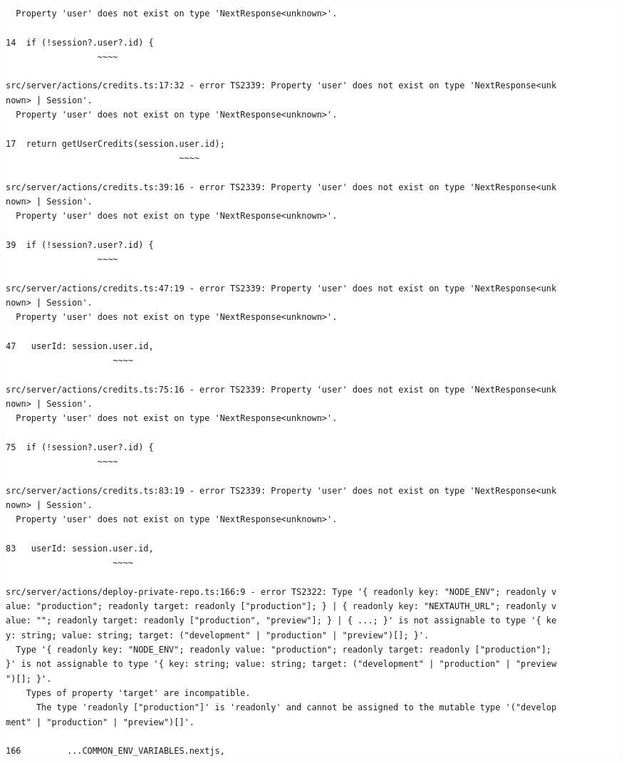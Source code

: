 ```
  Property 'user' does not exist on type 'NextResponse<unknown>'.

14  if (!session?.user?.id) {
                  ~~~~

src/server/actions/credits.ts:17:32 - error TS2339: Property 'user' does not exist on type 'NextResponse<unk
nown> | Session'.
  Property 'user' does not exist on type 'NextResponse<unknown>'.

17  return getUserCredits(session.user.id);
                                  ~~~~

src/server/actions/credits.ts:39:16 - error TS2339: Property 'user' does not exist on type 'NextResponse<unk
nown> | Session'.
  Property 'user' does not exist on type 'NextResponse<unknown>'.

39  if (!session?.user?.id) {
                  ~~~~

src/server/actions/credits.ts:47:19 - error TS2339: Property 'user' does not exist on type 'NextResponse<unk
nown> | Session'.
  Property 'user' does not exist on type 'NextResponse<unknown>'.

47   userId: session.user.id,
                     ~~~~

src/server/actions/credits.ts:75:16 - error TS2339: Property 'user' does not exist on type 'NextResponse<unk
nown> | Session'.
  Property 'user' does not exist on type 'NextResponse<unknown>'.

75  if (!session?.user?.id) {
                  ~~~~

src/server/actions/credits.ts:83:19 - error TS2339: Property 'user' does not exist on type 'NextResponse<unk
nown> | Session'.
  Property 'user' does not exist on type 'NextResponse<unknown>'.

83   userId: session.user.id,
                     ~~~~

src/server/actions/deploy-private-repo.ts:166:9 - error TS2322: Type '{ readonly key: "NODE_ENV"; readonly v
alue: "production"; readonly target: readonly ["production"]; } | { readonly key: "NEXTAUTH_URL"; readonly v
alue: ""; readonly target: readonly ["production", "preview"]; } | { ...; }' is not assignable to type '{ ke
y: string; value: string; target: ("development" | "production" | "preview")[]; }'.
  Type '{ readonly key: "NODE_ENV"; readonly value: "production"; readonly target: readonly ["production"]; 
}' is not assignable to type '{ key: string; value: string; target: ("development" | "production" | "preview
")[]; }'.
    Types of property 'target' are incompatible.
      The type 'readonly ["production"]' is 'readonly' and cannot be assigned to the mutable type '("develop
ment" | "production" | "preview")[]'.

166         ...COMMON_ENV_VARIABLES.nextjs,
```